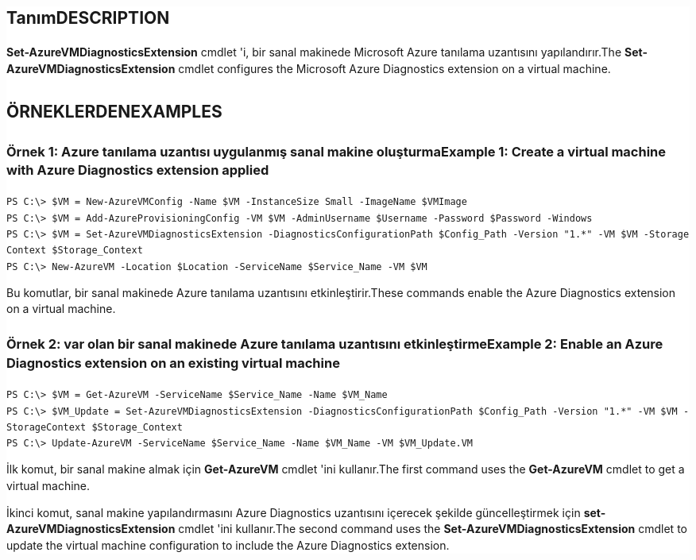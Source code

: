 ## <span data-ttu-id="fe65a-107">Tanım</span><span class="sxs-lookup"><span data-stu-id="fe65a-107">DESCRIPTION</span></span>
<span data-ttu-id="fe65a-108">**Set-AzureVMDiagnosticsExtension** cmdlet 'i, bir sanal makinede Microsoft Azure tanılama uzantısını yapılandırır.</span><span class="sxs-lookup"><span data-stu-id="fe65a-108">The **Set-AzureVMDiagnosticsExtension** cmdlet configures the Microsoft Azure Diagnostics extension on a virtual machine.</span></span>

## <span data-ttu-id="fe65a-109">ÖRNEKLERDEN</span><span class="sxs-lookup"><span data-stu-id="fe65a-109">EXAMPLES</span></span>

### <span data-ttu-id="fe65a-110">Örnek 1: Azure tanılama uzantısı uygulanmış sanal makine oluşturma</span><span class="sxs-lookup"><span data-stu-id="fe65a-110">Example 1: Create a virtual machine with Azure Diagnostics extension applied</span></span>
```
PS C:\> $VM = New-AzureVMConfig -Name $VM -InstanceSize Small -ImageName $VMImage
PS C:\> $VM = Add-AzureProvisioningConfig -VM $VM -AdminUsername $Username -Password $Password -Windows
PS C:\> $VM = Set-AzureVMDiagnosticsExtension -DiagnosticsConfigurationPath $Config_Path -Version "1.*" -VM $VM -StorageContext $Storage_Context
PS C:\> New-AzureVM -Location $Location -ServiceName $Service_Name -VM $VM
```

<span data-ttu-id="fe65a-111">Bu komutlar, bir sanal makinede Azure tanılama uzantısını etkinleştirir.</span><span class="sxs-lookup"><span data-stu-id="fe65a-111">These commands enable the Azure Diagnostics extension on a virtual machine.</span></span>

### <span data-ttu-id="fe65a-112">Örnek 2: var olan bir sanal makinede Azure tanılama uzantısını etkinleştirme</span><span class="sxs-lookup"><span data-stu-id="fe65a-112">Example 2: Enable an Azure Diagnostics extension on an existing virtual machine</span></span>
```
PS C:\> $VM = Get-AzureVM -ServiceName $Service_Name -Name $VM_Name
PS C:\> $VM_Update = Set-AzureVMDiagnosticsExtension -DiagnosticsConfigurationPath $Config_Path -Version "1.*" -VM $VM -StorageContext $Storage_Context
PS C:\> Update-AzureVM -ServiceName $Service_Name -Name $VM_Name -VM $VM_Update.VM
```

<span data-ttu-id="fe65a-113">İlk komut, bir sanal makine almak için **Get-AzureVM** cmdlet 'ini kullanır.</span><span class="sxs-lookup"><span data-stu-id="fe65a-113">The first command uses the **Get-AzureVM** cmdlet to get a virtual machine.</span></span>

<span data-ttu-id="fe65a-114">İkinci komut, sanal makine yapılandırmasını Azure Diagnostics uzantısını içerecek şekilde güncelleştirmek için **set-AzureVMDiagnosticsExtension** cmdlet 'ini kullanır.</span><span class="sxs-lookup"><span data-stu-id="fe65a-114">The second command uses the **Set-AzureVMDiagnosticsExtension** cmdlet to update the virtual machine configuration to include the Azure Diagnostics extension.</span></span>
